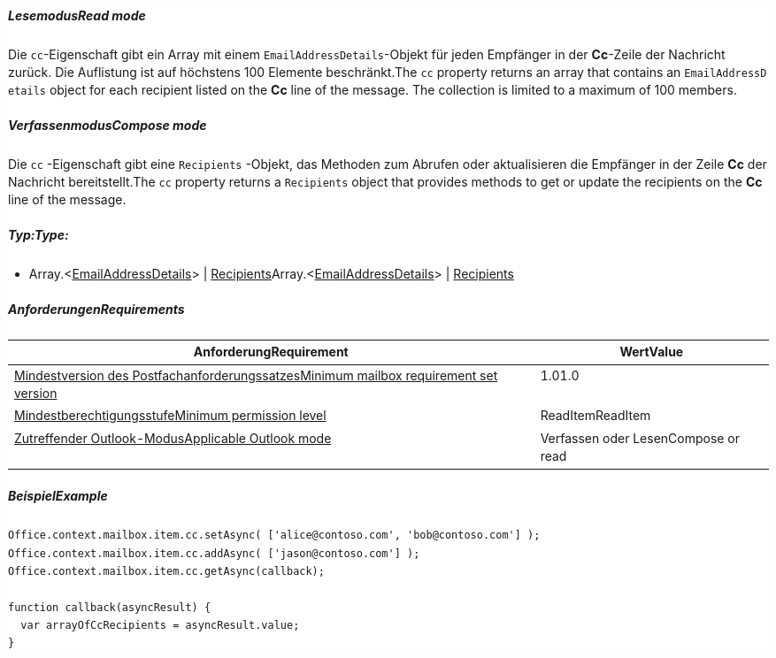 ##### <a name="read-mode"></a><span data-ttu-id="c91b5-166">Lesemodus</span><span class="sxs-lookup"><span data-stu-id="c91b5-166">Read mode</span></span>

<span data-ttu-id="c91b5-p106">Die `cc`-Eigenschaft gibt ein Array mit einem `EmailAddressDetails`-Objekt für jeden Empfänger in der **Cc**-Zeile der Nachricht zurück. Die Auflistung ist auf höchstens 100 Elemente beschränkt.</span><span class="sxs-lookup"><span data-stu-id="c91b5-p106">The `cc` property returns an array that contains an `EmailAddressDetails` object for each recipient listed on the **Cc** line of the message. The collection is limited to a maximum of 100 members.</span></span>

##### <a name="compose-mode"></a><span data-ttu-id="c91b5-169">Verfassenmodus</span><span class="sxs-lookup"><span data-stu-id="c91b5-169">Compose mode</span></span>

<span data-ttu-id="c91b5-170">Die `cc` -Eigenschaft gibt eine `Recipients` -Objekt, das Methoden zum Abrufen oder aktualisieren die Empfänger in der Zeile **Cc** der Nachricht bereitstellt.</span><span class="sxs-lookup"><span data-stu-id="c91b5-170">The `cc` property returns a `Recipients` object that provides methods to get or update the recipients on the **Cc** line of the message.</span></span>

##### <a name="type"></a><span data-ttu-id="c91b5-171">Typ:</span><span class="sxs-lookup"><span data-stu-id="c91b5-171">Type:</span></span>

*   <span data-ttu-id="c91b5-172">Array.<[EmailAddressDetails](/javascript/api/outlook_1_3/office.emailaddressdetails)> | [Recipients](/javascript/api/outlook_1_3/office.recipients)</span><span class="sxs-lookup"><span data-stu-id="c91b5-172">Array.<[EmailAddressDetails](/javascript/api/outlook_1_3/office.emailaddressdetails)> | [Recipients](/javascript/api/outlook_1_3/office.recipients)</span></span>

##### <a name="requirements"></a><span data-ttu-id="c91b5-173">Anforderungen</span><span class="sxs-lookup"><span data-stu-id="c91b5-173">Requirements</span></span>

|<span data-ttu-id="c91b5-174">Anforderung</span><span class="sxs-lookup"><span data-stu-id="c91b5-174">Requirement</span></span>| <span data-ttu-id="c91b5-175">Wert</span><span class="sxs-lookup"><span data-stu-id="c91b5-175">Value</span></span>|
|---|---|
|[<span data-ttu-id="c91b5-176">Mindestversion des Postfachanforderungssatzes</span><span class="sxs-lookup"><span data-stu-id="c91b5-176">Minimum mailbox requirement set version</span></span>](/javascript/office/requirement-sets/outlook-api-requirement-sets)| <span data-ttu-id="c91b5-177">1.0</span><span class="sxs-lookup"><span data-stu-id="c91b5-177">1.0</span></span>|
|[<span data-ttu-id="c91b5-178">Mindestberechtigungsstufe</span><span class="sxs-lookup"><span data-stu-id="c91b5-178">Minimum permission level</span></span>](https://docs.microsoft.com/outlook/add-ins/understanding-outlook-add-in-permissions)| <span data-ttu-id="c91b5-179">ReadItem</span><span class="sxs-lookup"><span data-stu-id="c91b5-179">ReadItem</span></span>|
|[<span data-ttu-id="c91b5-180">Zutreffender Outlook-Modus</span><span class="sxs-lookup"><span data-stu-id="c91b5-180">Applicable Outlook mode</span></span>](https://docs.microsoft.com/outlook/add-ins/#extension-points)| <span data-ttu-id="c91b5-181">Verfassen oder Lesen</span><span class="sxs-lookup"><span data-stu-id="c91b5-181">Compose or read</span></span>|

##### <a name="example"></a><span data-ttu-id="c91b5-182">Beispiel</span><span class="sxs-lookup"><span data-stu-id="c91b5-182">Example</span></span>

```
Office.context.mailbox.item.cc.setAsync( ['alice@contoso.com', 'bob@contoso.com'] );
Office.context.mailbox.item.cc.addAsync( ['jason@contoso.com'] );
Office.context.mailbox.item.cc.getAsync(callback);

function callback(asyncResult) {
  var arrayOfCcRecipients = asyncResult.value;
}
```
